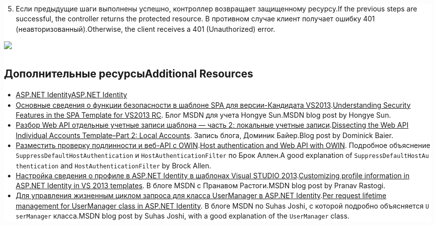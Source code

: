 5. <span data-ttu-id="f9835-279">Если предыдущие шаги выполнены успешно, контроллер возвращает защищенному ресурсу.</span><span class="sxs-lookup"><span data-stu-id="f9835-279">If the previous steps are successful, the controller returns the protected resource.</span></span> <span data-ttu-id="f9835-280">В противном случае клиент получает ошибку 401 (неавторизованный).</span><span class="sxs-lookup"><span data-stu-id="f9835-280">Otherwise, the client receives a 401 (Unauthorized) error.</span></span>

[![](individual-accounts-in-web-api/_static/image18.png)](individual-accounts-in-web-api/_static/image17.png)

## <a name="additional-resources"></a><span data-ttu-id="f9835-281">Дополнительные ресурсы</span><span class="sxs-lookup"><span data-stu-id="f9835-281">Additional Resources</span></span>

- [<span data-ttu-id="f9835-282">ASP.NET Identity</span><span class="sxs-lookup"><span data-stu-id="f9835-282">ASP.NET Identity</span></span>](../../../identity/index.md)
- <span data-ttu-id="f9835-283">[Основные сведения о функции безопасности в шаблоне SPA для версии-Кандидата VS2013](https://blogs.msdn.com/b/webdev/archive/2013/09/20/understanding-security-features-in-spa-template.aspx).</span><span class="sxs-lookup"><span data-stu-id="f9835-283">[Understanding Security Features in the SPA Template for VS2013 RC](https://blogs.msdn.com/b/webdev/archive/2013/09/20/understanding-security-features-in-spa-template.aspx).</span></span> <span data-ttu-id="f9835-284">Блог MSDN для учета Hongye Sun.</span><span class="sxs-lookup"><span data-stu-id="f9835-284">MSDN blog post by Hongye Sun.</span></span>
- <span data-ttu-id="f9835-285">[Разбор Web API отдельные учетные записи шаблона — часть 2: локальные учетные записи](http://leastprivilege.com/2013/11/26/dissecting-the-web-api-individual-accounts-templatepart-2-local-accounts/).</span><span class="sxs-lookup"><span data-stu-id="f9835-285">[Dissecting the Web API Individual Accounts Template–Part 2: Local Accounts](http://leastprivilege.com/2013/11/26/dissecting-the-web-api-individual-accounts-templatepart-2-local-accounts/).</span></span> <span data-ttu-id="f9835-286">Запись блога, Доминик Байер.</span><span class="sxs-lookup"><span data-stu-id="f9835-286">Blog post by Dominick Baier.</span></span>
- <span data-ttu-id="f9835-287">[Разместить проверку подлинности и веб-API с OWIN](http://brockallen.com/2013/10/27/host-authentication-and-web-api-with-owin-and-active-vs-passive-authentication-middleware/).</span><span class="sxs-lookup"><span data-stu-id="f9835-287">[Host authentication and Web API with OWIN](http://brockallen.com/2013/10/27/host-authentication-and-web-api-with-owin-and-active-vs-passive-authentication-middleware/).</span></span> <span data-ttu-id="f9835-288">Подробное объяснение `SuppressDefaultHostAuthentication` и `HostAuthenticationFilter` по Брок Аллен.</span><span class="sxs-lookup"><span data-stu-id="f9835-288">A good explanation of `SuppressDefaultHostAuthentication` and `HostAuthenticationFilter` by Brock Allen.</span></span>
- <span data-ttu-id="f9835-289">[Настройка сведения о профиле в ASP.NET Identity в шаблонах Visual STUDIO 2013](https://blogs.msdn.com/b/webdev/archive/2013/10/16/customizing-profile-information-in-asp-net-identity-in-vs-2013-templates.aspx).</span><span class="sxs-lookup"><span data-stu-id="f9835-289">[Customizing profile information in ASP.NET Identity in VS 2013 templates](https://blogs.msdn.com/b/webdev/archive/2013/10/16/customizing-profile-information-in-asp-net-identity-in-vs-2013-templates.aspx).</span></span> <span data-ttu-id="f9835-290">В блоге MSDN с Пранавом Растоги.</span><span class="sxs-lookup"><span data-stu-id="f9835-290">MSDN blog post by Pranav Rastogi.</span></span>
- <span data-ttu-id="f9835-291">[Для управления жизненным циклом запроса для класса UserManager в ASP.NET Identity](https://blogs.msdn.com/b/webdev/archive/2014/02/12/per-request-lifetime-management-for-usermanager-class-in-asp-net-identity.aspx).</span><span class="sxs-lookup"><span data-stu-id="f9835-291">[Per request lifetime management for UserManager class in ASP.NET Identity](https://blogs.msdn.com/b/webdev/archive/2014/02/12/per-request-lifetime-management-for-usermanager-class-in-asp-net-identity.aspx).</span></span> <span data-ttu-id="f9835-292">В блоге MSDN по Suhas Joshi, с которой подробно объясняется `UserManager` класса.</span><span class="sxs-lookup"><span data-stu-id="f9835-292">MSDN blog post by Suhas Joshi, with a good explanation of the `UserManager` class.</span></span>
